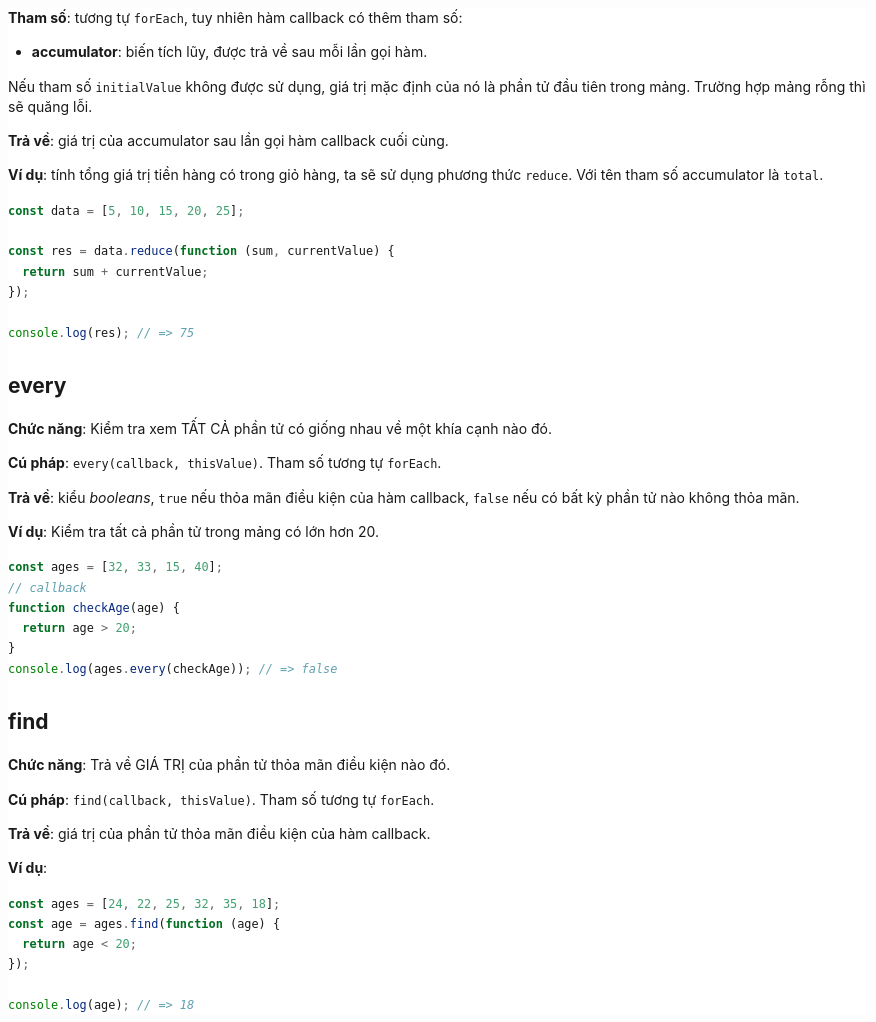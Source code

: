 **Tham số**: tương tự `forEach`, tuy nhiên hàm callback có thêm tham số:

- **accumulator**: biến tích lũy, được trả về sau mỗi lần gọi hàm.

Nếu tham số `initialValue` không được sử dụng, giá trị mặc định của nó là phần tử đầu tiên trong mảng. Trường hợp mảng rỗng thì sẽ quăng lỗi.

**Trả về**: giá trị của accumulator sau lần gọi hàm callback cuối cùng.

**Ví dụ**: tính tổng giá trị tiền hàng có trong giỏ hàng, ta sẽ sử dụng phương thức `reduce`. Với tên tham số accumulator là `total`.

```js
const data = [5, 10, 15, 20, 25];

const res = data.reduce(function (sum, currentValue) {
  return sum + currentValue;
});

console.log(res); // => 75
```

## every

**Chức năng**: Kiểm tra xem TẤT CẢ phần tử có giống nhau về một khía cạnh nào đó.

**Cú pháp**: `every(callback, thisValue)`. Tham số tương tự `forEach`.

**Trả về**: kiểu _booleans_, `true` nếu thỏa mãn điều kiện của hàm callback, `false` nếu có bất kỳ phần tử nào không thỏa mãn.

**Ví dụ**: Kiểm tra tất cả phần tử trong mảng có lớn hơn 20.

```js
const ages = [32, 33, 15, 40];
// callback
function checkAge(age) {
  return age > 20;
}
console.log(ages.every(checkAge)); // => false
```

## find

**Chức năng**: Trả về GIÁ TRỊ của phần tử thỏa mãn điều kiện nào đó.

**Cú pháp**: `find(callback, thisValue)`. Tham số tương tự `forEach`.

**Trả về**: giá trị của phần tử thỏa mãn điều kiện của hàm callback.

**Ví dụ**:

```js
const ages = [24, 22, 25, 32, 35, 18];
const age = ages.find(function (age) {
  return age < 20;
});

console.log(age); // => 18
```
